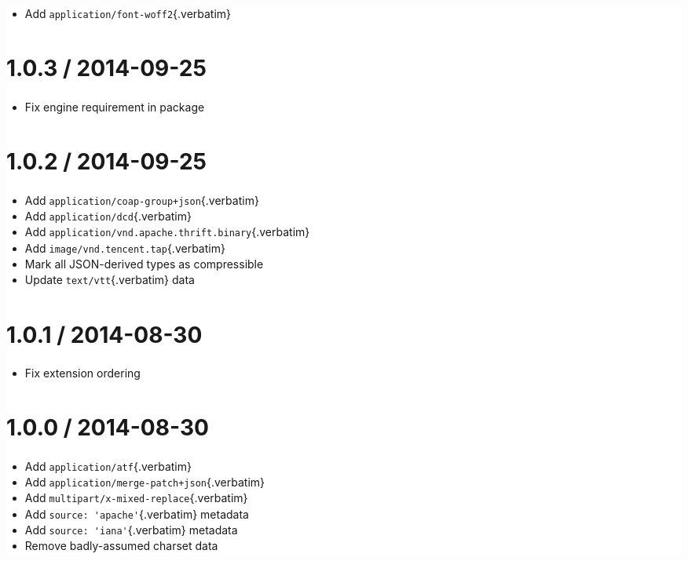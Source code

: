 - Add `application/font-woff2`{.verbatim}

# 1.0.3 / 2014-09-25

- Fix engine requirement in package

# 1.0.2 / 2014-09-25

- Add `application/coap-group+json`{.verbatim}
- Add `application/dcd`{.verbatim}
- Add `application/vnd.apache.thrift.binary`{.verbatim}
- Add `image/vnd.tencent.tap`{.verbatim}
- Mark all JSON-derived types as compressible
- Update `text/vtt`{.verbatim} data

# 1.0.1 / 2014-08-30

- Fix extension ordering

# 1.0.0 / 2014-08-30

- Add `application/atf`{.verbatim}
- Add `application/merge-patch+json`{.verbatim}
- Add `multipart/x-mixed-replace`{.verbatim}
- Add `source: 'apache'`{.verbatim} metadata
- Add `source: 'iana'`{.verbatim} metadata
- Remove badly-assumed charset data
